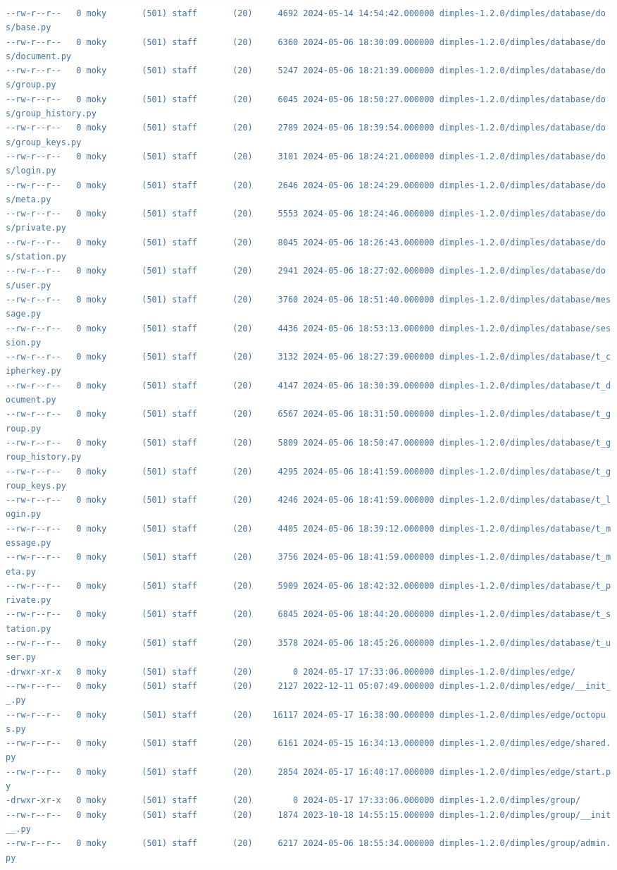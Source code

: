 ```diff
--rw-r--r--   0 moky       (501) staff       (20)     4692 2024-05-14 14:54:42.000000 dimples-1.2.0/dimples/database/dos/base.py
--rw-r--r--   0 moky       (501) staff       (20)     6360 2024-05-06 18:30:09.000000 dimples-1.2.0/dimples/database/dos/document.py
--rw-r--r--   0 moky       (501) staff       (20)     5247 2024-05-06 18:21:39.000000 dimples-1.2.0/dimples/database/dos/group.py
--rw-r--r--   0 moky       (501) staff       (20)     6045 2024-05-06 18:50:27.000000 dimples-1.2.0/dimples/database/dos/group_history.py
--rw-r--r--   0 moky       (501) staff       (20)     2789 2024-05-06 18:39:54.000000 dimples-1.2.0/dimples/database/dos/group_keys.py
--rw-r--r--   0 moky       (501) staff       (20)     3101 2024-05-06 18:24:21.000000 dimples-1.2.0/dimples/database/dos/login.py
--rw-r--r--   0 moky       (501) staff       (20)     2646 2024-05-06 18:24:29.000000 dimples-1.2.0/dimples/database/dos/meta.py
--rw-r--r--   0 moky       (501) staff       (20)     5553 2024-05-06 18:24:46.000000 dimples-1.2.0/dimples/database/dos/private.py
--rw-r--r--   0 moky       (501) staff       (20)     8045 2024-05-06 18:26:43.000000 dimples-1.2.0/dimples/database/dos/station.py
--rw-r--r--   0 moky       (501) staff       (20)     2941 2024-05-06 18:27:02.000000 dimples-1.2.0/dimples/database/dos/user.py
--rw-r--r--   0 moky       (501) staff       (20)     3760 2024-05-06 18:51:40.000000 dimples-1.2.0/dimples/database/message.py
--rw-r--r--   0 moky       (501) staff       (20)     4436 2024-05-06 18:53:13.000000 dimples-1.2.0/dimples/database/session.py
--rw-r--r--   0 moky       (501) staff       (20)     3132 2024-05-06 18:27:39.000000 dimples-1.2.0/dimples/database/t_cipherkey.py
--rw-r--r--   0 moky       (501) staff       (20)     4147 2024-05-06 18:30:39.000000 dimples-1.2.0/dimples/database/t_document.py
--rw-r--r--   0 moky       (501) staff       (20)     6567 2024-05-06 18:31:50.000000 dimples-1.2.0/dimples/database/t_group.py
--rw-r--r--   0 moky       (501) staff       (20)     5809 2024-05-06 18:50:47.000000 dimples-1.2.0/dimples/database/t_group_history.py
--rw-r--r--   0 moky       (501) staff       (20)     4295 2024-05-06 18:41:59.000000 dimples-1.2.0/dimples/database/t_group_keys.py
--rw-r--r--   0 moky       (501) staff       (20)     4246 2024-05-06 18:41:59.000000 dimples-1.2.0/dimples/database/t_login.py
--rw-r--r--   0 moky       (501) staff       (20)     4405 2024-05-06 18:39:12.000000 dimples-1.2.0/dimples/database/t_message.py
--rw-r--r--   0 moky       (501) staff       (20)     3756 2024-05-06 18:41:59.000000 dimples-1.2.0/dimples/database/t_meta.py
--rw-r--r--   0 moky       (501) staff       (20)     5909 2024-05-06 18:42:32.000000 dimples-1.2.0/dimples/database/t_private.py
--rw-r--r--   0 moky       (501) staff       (20)     6845 2024-05-06 18:44:20.000000 dimples-1.2.0/dimples/database/t_station.py
--rw-r--r--   0 moky       (501) staff       (20)     3578 2024-05-06 18:45:26.000000 dimples-1.2.0/dimples/database/t_user.py
-drwxr-xr-x   0 moky       (501) staff       (20)        0 2024-05-17 17:33:06.000000 dimples-1.2.0/dimples/edge/
--rw-r--r--   0 moky       (501) staff       (20)     2127 2022-12-11 05:07:49.000000 dimples-1.2.0/dimples/edge/__init__.py
--rw-r--r--   0 moky       (501) staff       (20)    16117 2024-05-17 16:38:00.000000 dimples-1.2.0/dimples/edge/octopus.py
--rw-r--r--   0 moky       (501) staff       (20)     6161 2024-05-15 16:34:13.000000 dimples-1.2.0/dimples/edge/shared.py
--rw-r--r--   0 moky       (501) staff       (20)     2854 2024-05-17 16:40:17.000000 dimples-1.2.0/dimples/edge/start.py
-drwxr-xr-x   0 moky       (501) staff       (20)        0 2024-05-17 17:33:06.000000 dimples-1.2.0/dimples/group/
--rw-r--r--   0 moky       (501) staff       (20)     1874 2023-10-18 14:55:15.000000 dimples-1.2.0/dimples/group/__init__.py
--rw-r--r--   0 moky       (501) staff       (20)     6217 2024-05-06 18:55:34.000000 dimples-1.2.0/dimples/group/admin.py
```